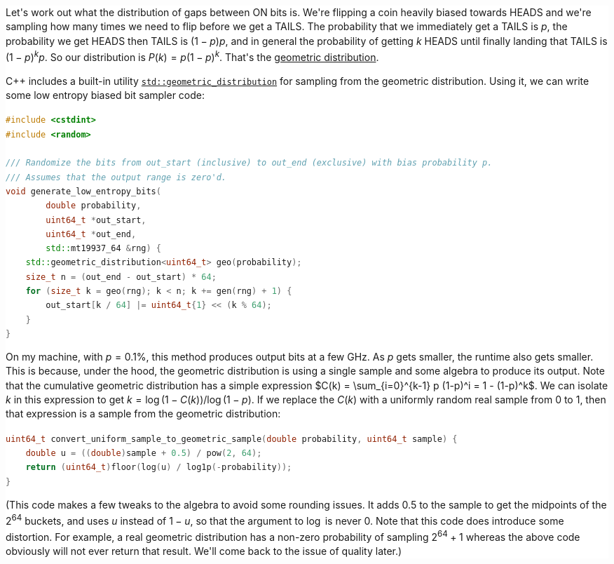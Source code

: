 Let's work out what the distribution of gaps between ON bits is.
We're flipping a coin heavily biased towards HEADS and we're sampling how many times we need to flip before we get a TAILS.
The probability that we immediately get a TAILS is $p$,
the probability we get HEADS then TAILS is $(1-p)p$,
and in general the probability of getting $k$ HEADS until finally landing that TAILS is $(1-p)^k p$.
So our distribution is $P(k) = p (1-p)^k$.
That's the [geometric distribution](https://en.wikipedia.org/wiki/Binomial_distribution).

C++ includes a built-in utility [`std::geometric_distribution`](https://en.cppreference.com/w/cpp/numeric/random/geometric_distribution)
for sampling from the geometric distribution.
Using it, we can write some low entropy biased bit sampler code:

```C++
#include <cstdint>
#include <random>

/// Randomize the bits from out_start (inclusive) to out_end (exclusive) with bias probability p.
/// Assumes that the output range is zero'd.
void generate_low_entropy_bits(
        double probability,
        uint64_t *out_start,
        uint64_t *out_end,
        std::mt19937_64 &rng) {
    std::geometric_distribution<uint64_t> geo(probability);
	size_t n = (out_end - out_start) * 64;
	for (size_t k = geo(rng); k < n; k += gen(rng) + 1) {
	    out_start[k / 64] |= uint64_t{1} << (k % 64);
	}
}
```

On my machine, with $p=0.1\%$, this method produces output bits at a few GHz.
As $p$ gets smaller, the runtime also gets smaller.
This is because, under the hood, the geometric distribution is using a single sample and some algebra to produce its output.
Note that the cumulative geometric distribution has a simple expression $C(k) = \sum_{i=0}^{k-1} p (1-p)^i = 1 - (1-p)^k$.
We can isolate $k$ in this expression to get $k = \log(1 - C(k)) / \log(1 - p)$.
If we replace the $C(k)$ with a uniformly random real sample from 0 to 1, then that expression is a sample from the
geometric distribution:

```C++
uint64_t convert_uniform_sample_to_geometric_sample(double probability, uint64_t sample) {
    double u = ((double)sample + 0.5) / pow(2, 64);
    return (uint64_t)floor(log(u) / log1p(-probability));
}
```

(This code makes a few tweaks to the algebra to avoid some rounding issues.
It adds 0.5 to the sample to get the midpoints of the $2^{64}$ buckets, and uses $u$ instead of $1-u$, so that the argument to $\log$
is never 0.
Note that this code does introduce some distortion.
For example, a real geometric distribution has a non-zero probability of sampling $2^{64}+1$ whereas the above code obviously will not ever return that result.
We'll come back to the issue of quality later.)
